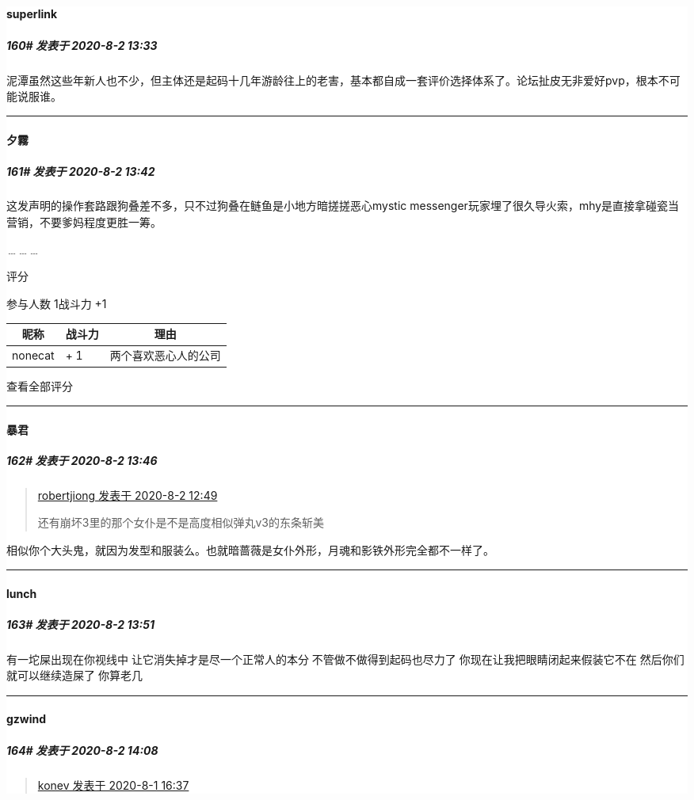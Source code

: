 ####  superlink  
##### 160#       发表于 2020-8-2 13:33


泥潭虽然这些年新人也不少，但主体还是起码十几年游龄往上的老害，基本都自成一套评价选择体系了。论坛扯皮无非爱好pvp，根本不可能说服谁。


-----

####  夕霧  
##### 161#       发表于 2020-8-2 13:42


这发声明的操作套路跟狗叠差不多，只不过狗叠在鲢鱼是小地方暗搓搓恶心mystic messenger玩家埋了很久导火索，mhy是直接拿碰瓷当营销，不要爹妈程度更胜一筹。


﹍﹍﹍

评分


 参与人数 1战斗力 +1

|昵称|战斗力|理由|
|----|---|---|
| nonecat| + 1|两个喜欢恶心人的公司|


查看全部评分


-----

####  暴君  
##### 162#       发表于 2020-8-2 13:46


<blockquote><a href="httphttps://bbs.saraba1st.com/2b/forum.php?mod=redirect&amp;goto=findpost&amp;pid=48292189&amp;ptid=1952593" target="_blank">robertjiong 发表于 2020-8-2 12:49</a>

还有崩坏3里的那个女仆是不是高度相似弹丸v3的东条斩美</blockquote>
相似你个大头鬼，就因为发型和服装么。也就暗蔷薇是女仆外形，月魂和影铁外形完全都不一样了。


-----

####  lunch  
##### 163#       发表于 2020-8-2 13:51


有一坨屎出现在你视线中 让它消失掉才是尽一个正常人的本分 不管做不做得到起码也尽力了 你现在让我把眼睛闭起来假装它不在 然后你们就可以继续造屎了 你算老几


-----

####  gzwind  
##### 164#       发表于 2020-8-2 14:08


<blockquote><a href="httphttps://bbs.saraba1st.com/2b/forum.php?mod=redirect&amp;goto=findpost&amp;pid=48284158&amp;ptid=1952593" target="_blank">konev 发表于 2020-8-1 16:37</a>
